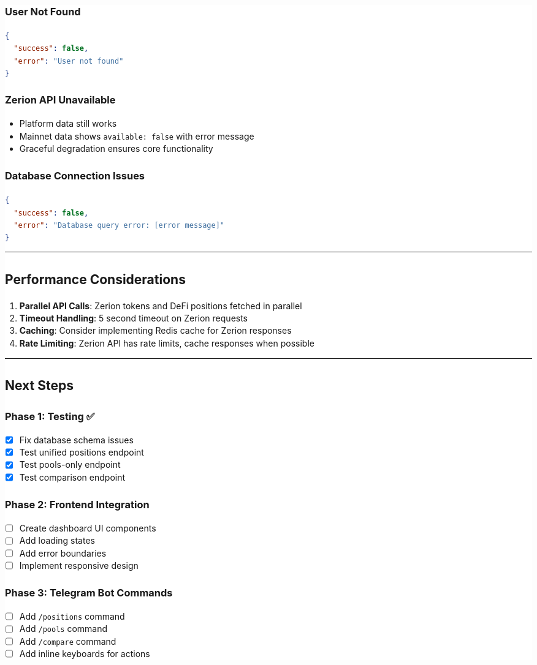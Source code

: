 ### User Not Found
```json
{
  "success": false,
  "error": "User not found"
}
```

### Zerion API Unavailable
- Platform data still works
- Mainnet data shows `available: false` with error message
- Graceful degradation ensures core functionality

### Database Connection Issues
```json
{
  "success": false,
  "error": "Database query error: [error message]"
}
```

---

## Performance Considerations

1. **Parallel API Calls**: Zerion tokens and DeFi positions fetched in parallel
2. **Timeout Handling**: 5 second timeout on Zerion requests
3. **Caching**: Consider implementing Redis cache for Zerion responses
4. **Rate Limiting**: Zerion API has rate limits, cache responses when possible

---

## Next Steps

### Phase 1: Testing ✅
- [x] Fix database schema issues
- [x] Test unified positions endpoint
- [x] Test pools-only endpoint
- [x] Test comparison endpoint

### Phase 2: Frontend Integration
- [ ] Create dashboard UI components
- [ ] Add loading states
- [ ] Add error boundaries
- [ ] Implement responsive design

### Phase 3: Telegram Bot Commands
- [ ] Add `/positions` command
- [ ] Add `/pools` command
- [ ] Add `/compare` command
- [ ] Add inline keyboards for actions
